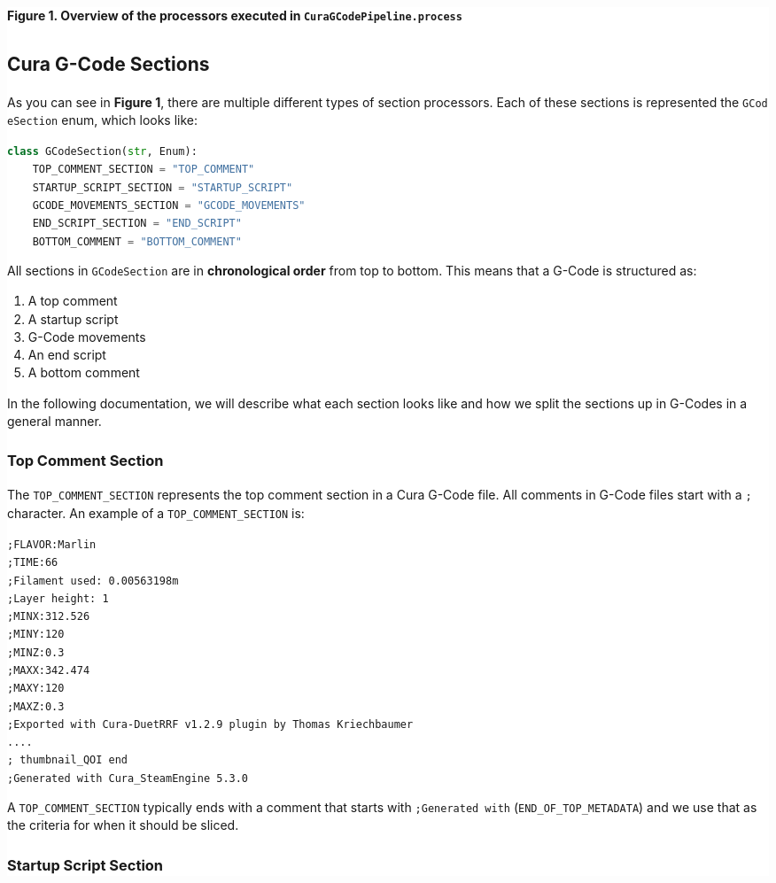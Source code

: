 **Figure 1. Overview of the processors executed in `CuraGCodePipeline.process`**

## Cura G-Code Sections

As you can see in **Figure 1**, there are multiple different types of section processors. Each of these sections is represented the `GCodeSection` enum, which looks like:

```python
class GCodeSection(str, Enum):
    TOP_COMMENT_SECTION = "TOP_COMMENT"
    STARTUP_SCRIPT_SECTION = "STARTUP_SCRIPT"
    GCODE_MOVEMENTS_SECTION = "GCODE_MOVEMENTS"
    END_SCRIPT_SECTION = "END_SCRIPT"
    BOTTOM_COMMENT = "BOTTOM_COMMENT"
```

All sections in `GCodeSection` are in **chronological order** from top to bottom. This means that a G-Code is structured as:

1. A top comment
2. A startup script
3. G-Code movements
4. An end script
5. A bottom comment

In the following documentation, we will describe what each section looks like and how we split the sections up in G-Codes in a general manner.

### Top Comment Section

The `TOP_COMMENT_SECTION` represents the top comment section in a Cura G-Code file. All comments in G-Code files start with a `;` character. An example of a `TOP_COMMENT_SECTION` is:

```
;FLAVOR:Marlin
;TIME:66
;Filament used: 0.00563198m
;Layer height: 1
;MINX:312.526
;MINY:120
;MINZ:0.3
;MAXX:342.474
;MAXY:120
;MAXZ:0.3
;Exported with Cura-DuetRRF v1.2.9 plugin by Thomas Kriechbaumer
....
; thumbnail_QOI end
;Generated with Cura_SteamEngine 5.3.0
```

A `TOP_COMMENT_SECTION` typically ends with a comment that starts with `;Generated with` (`END_OF_TOP_METADATA`) and we use that as the criteria for when it should be sliced.

### Startup Script Section
